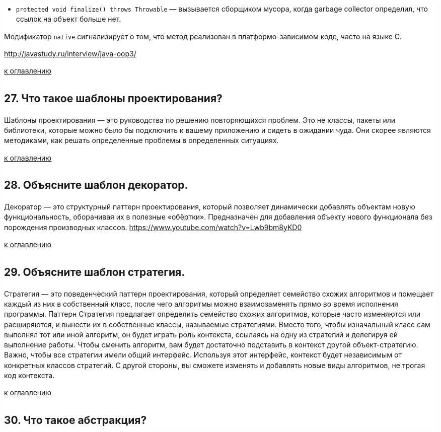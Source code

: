 + `protected void finalize() throws Throwable` — вызывается сборщиком мусора, когда garbage collector определил, что
  ссылок на объект больше нет.

Модификатор `native` сигнализирует о том, что метод реализован в платформо-зависимом коде, часто на языке С.

http://javastudy.ru/interview/java-oop3/

[к оглавлению](#OOP)

## 27. Что такое шаблоны проектирования?

Шаблоны проектирования — это руководства по решению повторяющихся проблем. Это не классы, пакеты или библиотеки, которые
можно было бы подключить к вашему приложению и сидеть в ожидании чуда. Они скорее являются методиками, как решать
определенные проблемы в определенных ситуациях.

[к оглавлению](#OOP)

## 28. Объясните шаблон декоратор.

Декоратор — это структурный паттерн проектирования, который позволяет динамически добавлять объектам новую
функциональность, оборачивая их в полезные «обёртки». Предназначен для добавления объекту нового функционала без
порождения производных классов.
https://www.youtube.com/watch?v=Lwb9bm8yKD0

[к оглавлению](#OOP)

## 29. Объясните шаблон стратегия.

Стратегия — это поведенческий паттерн проектирования, который определяет семейство схожих алгоритмов и помещает каждый
из них в собственный класс, после чего алгоритмы можно взаимозаменять прямо во время исполнения программы. Паттерн
Стратегия предлагает определить семейство схожих алгоритмов, которые часто изменяются или расширяются, и вынести их в
собственные классы, называемые стратегиями. Вместо того, чтобы изначальный класс сам выполнял тот или иной алгоритм, он
будет играть роль контекста, ссылаясь на одну из стратегий и делегируя ей выполнение работы. Чтобы сменить алгоритм, вам
будет достаточно подставить в контекст другой объект-стратегию. Важно, чтобы все стратегии имели общий интерфейс.
Используя этот интерфейс, контекст будет независимым от конкретных классов стратегий. С другой стороны, вы сможете
изменять и добавлять новые виды алгоритмов, не трогая код контекста.

[к оглавлению](#OOP)

## 30. Что такое абстракция?
